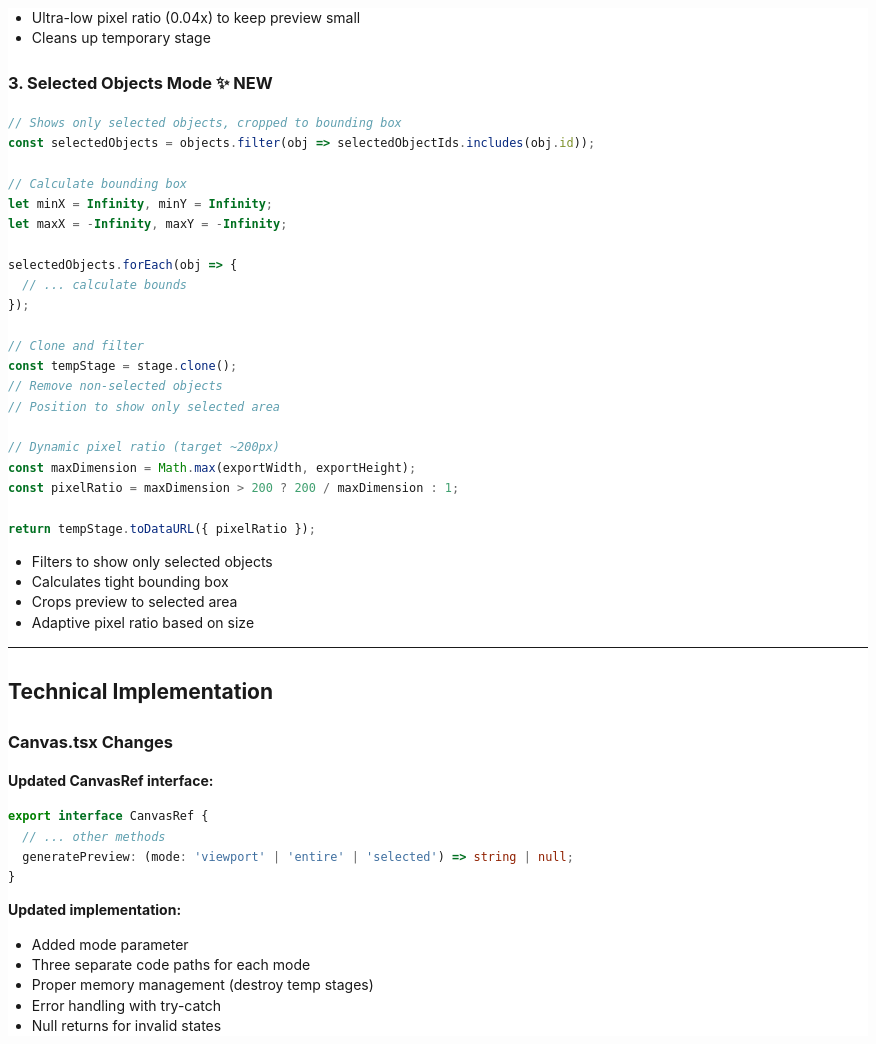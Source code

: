 - Ultra-low pixel ratio (0.04x) to keep preview small
- Cleans up temporary stage

### 3. **Selected Objects Mode** ✨ NEW
```typescript
// Shows only selected objects, cropped to bounding box
const selectedObjects = objects.filter(obj => selectedObjectIds.includes(obj.id));

// Calculate bounding box
let minX = Infinity, minY = Infinity;
let maxX = -Infinity, maxY = -Infinity;

selectedObjects.forEach(obj => {
  // ... calculate bounds
});

// Clone and filter
const tempStage = stage.clone();
// Remove non-selected objects
// Position to show only selected area

// Dynamic pixel ratio (target ~200px)
const maxDimension = Math.max(exportWidth, exportHeight);
const pixelRatio = maxDimension > 200 ? 200 / maxDimension : 1;

return tempStage.toDataURL({ pixelRatio });
```
- Filters to show only selected objects
- Calculates tight bounding box
- Crops preview to selected area
- Adaptive pixel ratio based on size

---

## Technical Implementation

### Canvas.tsx Changes

**Updated CanvasRef interface:**
```typescript
export interface CanvasRef {
  // ... other methods
  generatePreview: (mode: 'viewport' | 'entire' | 'selected') => string | null;
}
```

**Updated implementation:**
- Added mode parameter
- Three separate code paths for each mode
- Proper memory management (destroy temp stages)
- Error handling with try-catch
- Null returns for invalid states
